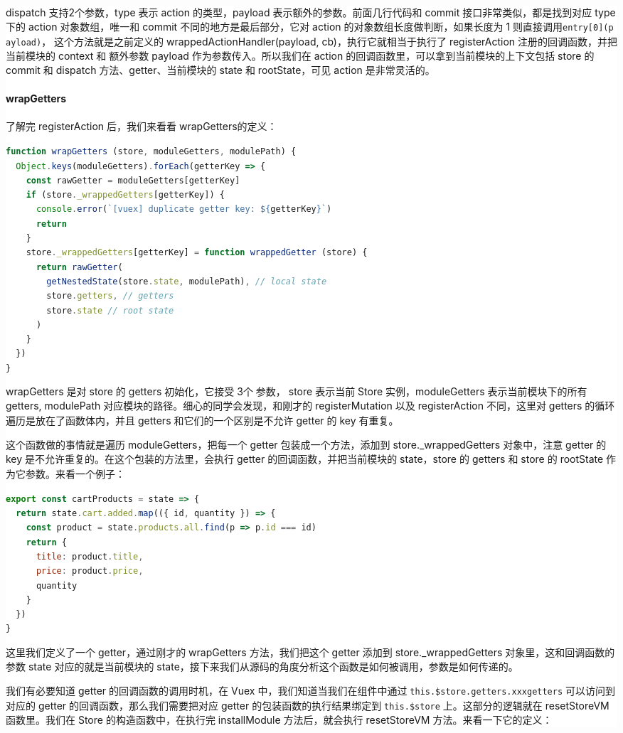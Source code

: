 dispatch 支持2个参数，type 表示 action 的类型，payload 表示额外的参数。前面几行代码和 commit 接口非常类似，都是找到对应 type 下的 action 对象数组，唯一和 commit 不同的地方是最后部分，它对 action 的对象数组长度做判断，如果长度为 1 则直接调用`entry[0](payload)`， 这个方法就是之前定义的 wrappedActionHandler(payload, cb)，执行它就相当于执行了 registerAction 注册的回调函数，并把当前模块的 context 和 额外参数 payload 作为参数传入。所以我们在 action 的回调函数里，可以拿到当前模块的上下文包括 store 的 commit 和 dispatch 方法、getter、当前模块的 state 和 rootState，可见 action 是非常灵活的。

#### wrapGetters

了解完 registerAction 后，我们来看看 wrapGetters的定义：

```js
function wrapGetters (store, moduleGetters, modulePath) {
  Object.keys(moduleGetters).forEach(getterKey => {
    const rawGetter = moduleGetters[getterKey]
    if (store._wrappedGetters[getterKey]) {
      console.error(`[vuex] duplicate getter key: ${getterKey}`)
      return
    }
    store._wrappedGetters[getterKey] = function wrappedGetter (store) {
      return rawGetter(
        getNestedState(store.state, modulePath), // local state
        store.getters, // getters
        store.state // root state
      )
    }
  })
}
```

wrapGetters 是对 store 的 getters 初始化，它接受 3个 参数， store 表示当前 Store 实例，moduleGetters 表示当前模块下的所有 getters, modulePath 对应模块的路径。细心的同学会发现，和刚才的 registerMutation 以及 registerAction 不同，这里对 getters 的循环遍历是放在了函数体内，并且 getters 和它们的一个区别是不允许 getter 的 key 有重复。

这个函数做的事情就是遍历 moduleGetters，把每一个 getter 包装成一个方法，添加到 store._wrappedGetters 对象中，注意 getter 的 key 是不允许重复的。在这个包装的方法里，会执行 getter 的回调函数，并把当前模块的 state，store 的 getters 和 store 的 rootState 作为它参数。来看一个例子：

```js
export const cartProducts = state => {
  return state.cart.added.map(({ id, quantity }) => {
    const product = state.products.all.find(p => p.id === id)
    return {
      title: product.title,
      price: product.price,
      quantity
    }
  })
}
```

这里我们定义了一个 getter，通过刚才的 wrapGetters 方法，我们把这个 getter 添加到 store._wrappedGetters 对象里，这和回调函数的参数 state 对应的就是当前模块的 state，接下来我们从源码的角度分析这个函数是如何被调用，参数是如何传递的。

我们有必要知道 getter 的回调函数的调用时机，在 Vuex 中，我们知道当我们在组件中通过 `this.$store.getters.xxxgetters` 可以访问到对应的 getter 的回调函数，那么我们需要把对应 getter 的包装函数的执行结果绑定到 `this.$store` 上。这部分的逻辑就在 resetStoreVM 函数里。我们在 Store 的构造函数中，在执行完 installModule 方法后，就会执行 resetStoreVM 方法。来看一下它的定义：
